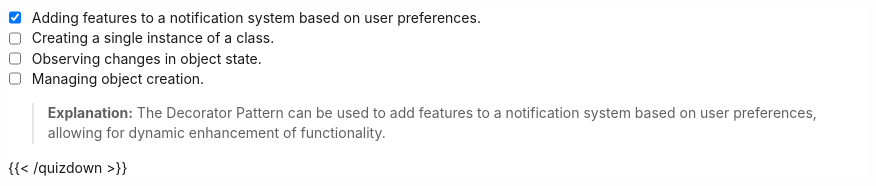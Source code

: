 - [x] Adding features to a notification system based on user preferences.
- [ ] Creating a single instance of a class.
- [ ] Observing changes in object state.
- [ ] Managing object creation.

> **Explanation:** The Decorator Pattern can be used to add features to a notification system based on user preferences, allowing for dynamic enhancement of functionality.

{{< /quizdown >}}
